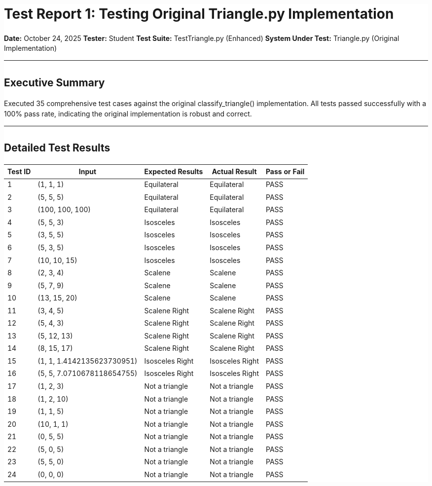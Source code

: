 # Test Report 1: Testing Original Triangle.py Implementation

**Date:** October 24, 2025
**Tester:** Student
**Test Suite:** TestTriangle.py (Enhanced)
**System Under Test:** Triangle.py (Original Implementation)

---

## Executive Summary

Executed 35 comprehensive test cases against the original classify_triangle() implementation. All tests passed successfully with a 100% pass rate, indicating the original implementation is robust and correct.

---

## Detailed Test Results

| Test ID | Input | Expected Results | Actual Result | Pass or Fail |
|---------|-------|------------------|---------------|--------------|
| 1 | (1, 1, 1) | Equilateral | Equilateral | PASS |
| 2 | (5, 5, 5) | Equilateral | Equilateral | PASS |
| 3 | (100, 100, 100) | Equilateral | Equilateral | PASS |
| 4 | (5, 5, 3) | Isosceles | Isosceles | PASS |
| 5 | (3, 5, 5) | Isosceles | Isosceles | PASS |
| 6 | (5, 3, 5) | Isosceles | Isosceles | PASS |
| 7 | (10, 10, 15) | Isosceles | Isosceles | PASS |
| 8 | (2, 3, 4) | Scalene | Scalene | PASS |
| 9 | (5, 7, 9) | Scalene | Scalene | PASS |
| 10 | (13, 15, 20) | Scalene | Scalene | PASS |
| 11 | (3, 4, 5) | Scalene Right | Scalene Right | PASS |
| 12 | (5, 4, 3) | Scalene Right | Scalene Right | PASS |
| 13 | (5, 12, 13) | Scalene Right | Scalene Right | PASS |
| 14 | (8, 15, 17) | Scalene Right | Scalene Right | PASS |
| 15 | (1, 1, 1.4142135623730951) | Isosceles Right | Isosceles Right | PASS |
| 16 | (5, 5, 7.0710678118654755) | Isosceles Right | Isosceles Right | PASS |
| 17 | (1, 2, 3) | Not a triangle | Not a triangle | PASS |
| 18 | (1, 2, 10) | Not a triangle | Not a triangle | PASS |
| 19 | (1, 1, 5) | Not a triangle | Not a triangle | PASS |
| 20 | (10, 1, 1) | Not a triangle | Not a triangle | PASS |
| 21 | (0, 5, 5) | Not a triangle | Not a triangle | PASS |
| 22 | (5, 0, 5) | Not a triangle | Not a triangle | PASS |
| 23 | (5, 5, 0) | Not a triangle | Not a triangle | PASS |
| 24 | (0, 0, 0) | Not a triangle | Not a triangle | PASS |